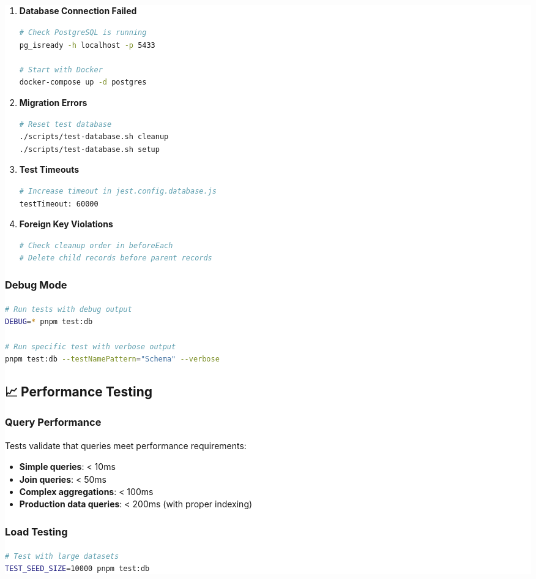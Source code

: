 1. **Database Connection Failed**

   ```bash
   # Check PostgreSQL is running
   pg_isready -h localhost -p 5433

   # Start with Docker
   docker-compose up -d postgres
   ```

2. **Migration Errors**

   ```bash
   # Reset test database
   ./scripts/test-database.sh cleanup
   ./scripts/test-database.sh setup
   ```

3. **Test Timeouts**

   ```bash
   # Increase timeout in jest.config.database.js
   testTimeout: 60000
   ```

4. **Foreign Key Violations**
   ```bash
   # Check cleanup order in beforeEach
   # Delete child records before parent records
   ```

### Debug Mode

```bash
# Run tests with debug output
DEBUG=* pnpm test:db

# Run specific test with verbose output
pnpm test:db --testNamePattern="Schema" --verbose
```

## 📈 Performance Testing

### Query Performance

Tests validate that queries meet performance requirements:

- **Simple queries**: < 10ms
- **Join queries**: < 50ms
- **Complex aggregations**: < 100ms
- **Production data queries**: < 200ms (with proper indexing)

### Load Testing

```bash
# Test with large datasets
TEST_SEED_SIZE=10000 pnpm test:db
```
